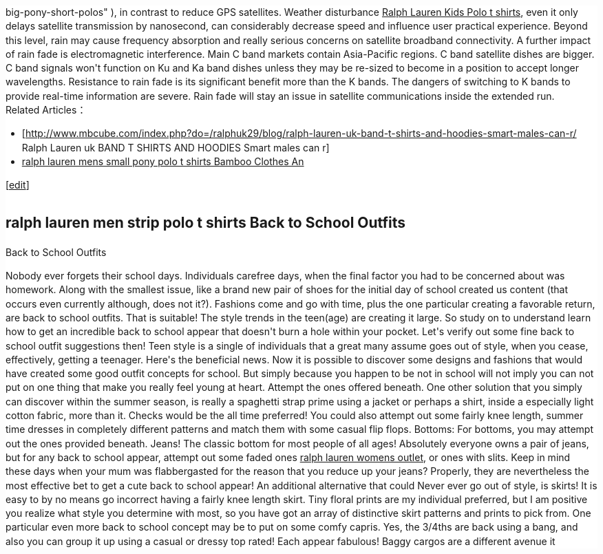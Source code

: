 big-pony-short-polos" ), in contrast to reduce GPS satellites. Weather
disturbance [Ralph Lauren Kids Polo t
shirts](http://www.ralphlaurensoutletuk.co.uk/ralph-lauren-kids-polos
"http://www.ralphlaurensoutletuk.co.uk/ralph-lauren-kids-polos" ), even it
only delays satellite transmission by nanosecond, can considerably decrease
speed and influence user practical experience. Beyond this level, rain may
cause frequency absorption and really serious concerns on satellite broadband
connectivity. A further impact of rain fade is electromagnetic interference.
Main C band markets contain Asia-Pacific regions. C band satellite dishes are
bigger. C band signals won't function on Ku and Ka band dishes unless they may
be re-sized to become in a position to accept longer wavelengths. Resistance
to rain fade is its significant benefit more than the K bands. The dangers of
switching to K bands to provide real-time information are severe. Rain fade
will stay an issue in satellite communications inside the extended run.  
Related Articles：

  * [<http://www.mbcube.com/index.php?do=/ralphuk29/blog/ralph-lauren-uk-band-t-shirts-and-hoodies-smart-males-can-r/> Ralph Lauren uk BAND T SHIRTS AND HOODIES Smart males can r]
  * [ralph lauren mens small pony polo t shirts Bamboo Clothes An](http://www.costruth.com/wiki/User:Ralphuk09#ralph_lauren_mens_small_pony_polo_t_shirts_Bamboo_Clothes_An "http://www.costruth.com/wiki/User:Ralphuk09#ralph_lauren_mens_small_pony_polo_t_shirts_Bamboo_Clothes_An" )

[[edit](/index.php?title=User:Ralphuk22&action=edit&section=10 "Edit section:
ralph lauren men strip polo t shirts Back to School Outfits" )]

##  ralph lauren men strip polo t shirts Back to School Outfits

Back to School Outfits

Nobody ever forgets their school days. Individuals carefree days, when the
final factor you had to be concerned about was homework. Along with the
smallest issue, like a brand new pair of shoes for the initial day of school
created us content (that occurs even currently although, does not it?).
Fashions come and go with time, plus the one particular creating a favorable
return, are back to school outfits. That is suitable! The style trends in the
teen(age) are creating it large. So study on to understand learn how to get an
incredible back to school appear that doesn't burn a hole within your pocket.
Let's verify out some fine back to school outfit suggestions then! Teen style
is a single of individuals that a great many assume goes out of style, when
you cease, effectively, getting a teenager. Here's the beneficial news. Now it
is possible to discover some designs and fashions that would have created some
good outfit concepts for school. But simply because you happen to be not in
school will not imply you can not put on one thing that make you really feel
young at heart. Attempt the ones offered beneath. One other solution that you
simply can discover within the summer season, is really a spaghetti strap
prime using a jacket or perhaps a shirt, inside a especially light cotton
fabric, more than it. Checks would be the all time preferred! You could also
attempt out some fairly knee length, summer time dresses in completely
different patterns and match them with some casual flip flops. Bottoms: For
bottoms, you may attempt out the ones provided beneath. Jeans! The classic
bottom for most people of all ages! Absolutely everyone owns a pair of jeans,
but for any back to school appear, attempt out some faded ones [ralph lauren
womens outlet](http://www.ralphlaurensoutletuk.co.uk/womens
"http://www.ralphlaurensoutletuk.co.uk/womens" ), or ones with slits. Keep in
mind these days when your mum was flabbergasted for the reason that you reduce
up your jeans? Properly, they are nevertheless the most effective bet to get a
cute back to school appear! An additional alternative that could Never ever go
out of style, is skirts! It is easy to by no means go incorrect having a
fairly knee length skirt. Tiny floral prints are my individual preferred, but
I am positive you realize what style you determine with most, so you have got
an array of distinctive skirt patterns and prints to pick from. One particular
even more back to school concept may be to put on some comfy capris. Yes, the
3/4ths are back using a bang, and also you can group it up using a casual or
dressy top rated! Each appear fabulous! Baggy cargos are a different avenue it
